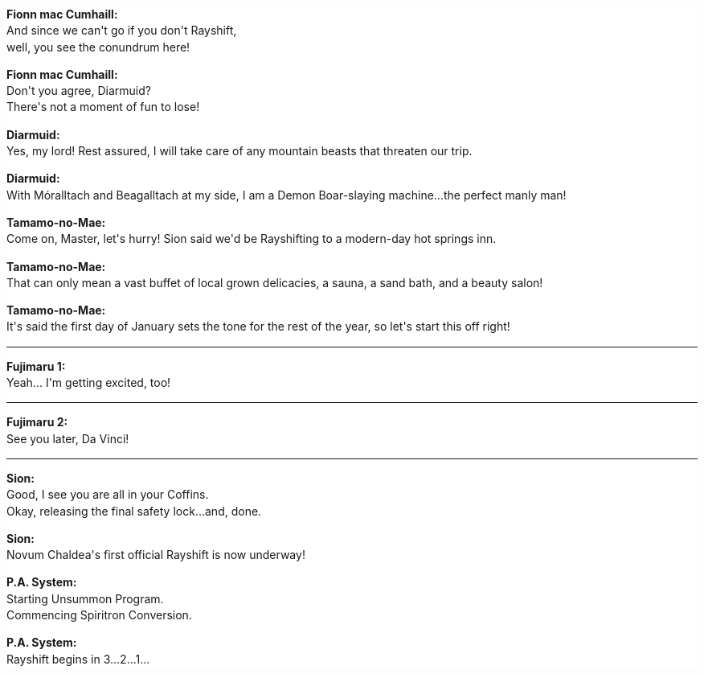 **Fionn mac Cumhaill:**   
And since we can't go if you don't Rayshift,  
well, you see the conundrum here!  
  
   
**Fionn mac Cumhaill:**   
Don't you agree, Diarmuid?  
There's not a moment of fun to lose!  
  
   
**Diarmuid:**   
Yes, my lord! Rest assured, I will take care of any mountain beasts that threaten our trip.  
  
   
**Diarmuid:**   
With Móralltach and Beagalltach at my side, I am a Demon Boar-slaying machine...the perfect manly man!  
  
   
**Tamamo-no-Mae:**   
Come on, Master, let's hurry! Sion said we'd be Rayshifting to a modern-day hot springs inn.  
  
   
**Tamamo-no-Mae:**   
That can only mean a vast buffet of local grown delicacies, a sauna, a sand bath, and a beauty salon!  
  
   
**Tamamo-no-Mae:**   
It's said the first day of January sets the tone for the rest of the year, so let's start this off right!  
  
   
---  
  
**Fujimaru 1:**   
Yeah... I'm getting excited, too!  
   
  
---  
  
**Fujimaru 2:**   
See you later, Da Vinci!  
   
  
  
---  
   
**Sion:**   
Good, I see you are all in your Coffins.  
Okay, releasing the final safety lock...and, done.  
  
   
**Sion:**   
Novum Chaldea's first official Rayshift is now underway!  
  
   
**P.A. System:**   
Starting Unsummon Program.  
Commencing Spiritron Conversion.  
  
   
**P.A. System:**   
Rayshift begins in 3...2...1...  
  